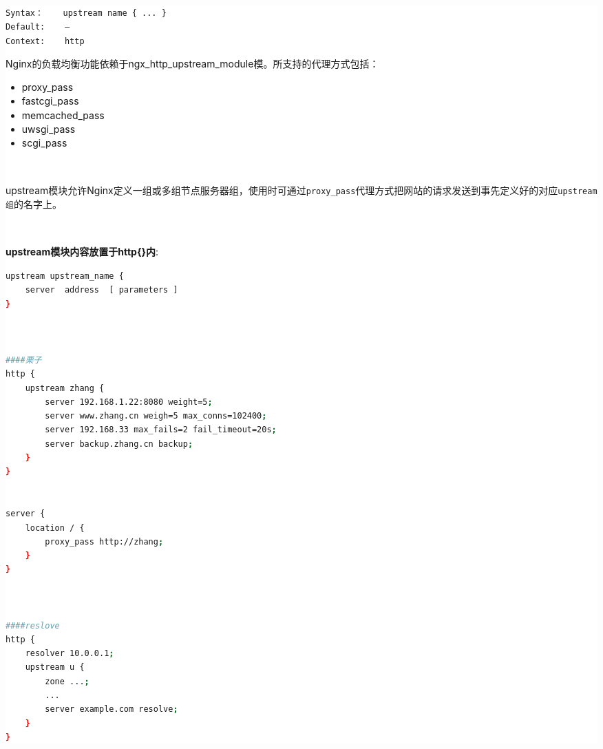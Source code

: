 ```sh
Syntax：    upstream name { ... }
Default:    —
Context:    http
```

Nginx的负载均衡功能依赖于ngx_http_upstream_module模。所支持的代理方式包括：

- proxy_pass
- fastcgi_pass
- memcached_pass
- uwsgi_pass
- scgi_pass

<br>

upstream模块允许Nginx定义一组或多组节点服务器组，使用时可通过`proxy_pass`代理方式把网站的请求发送到事先定义好的对应`upstream组`的名字上。

<br/>

**upstream模块内容放置于http{}内**:

```sh
upstream upstream_name {
    server  address  [ parameters ]
}



####栗子
http {
	upstream zhang {
		server 192.168.1.22:8080 weight=5;
    	server www.zhang.cn weigh=5 max_conns=102400;
        server 192.168.33 max_fails=2 fail_timeout=20s;
    	server backup.zhang.cn backup;
    }
}


server {
	location / {
    	proxy_pass http://zhang;
    }
}



####reslove
http {
    resolver 10.0.0.1;
    upstream u {
        zone ...;
        ...
        server example.com resolve;
    }
}
```
